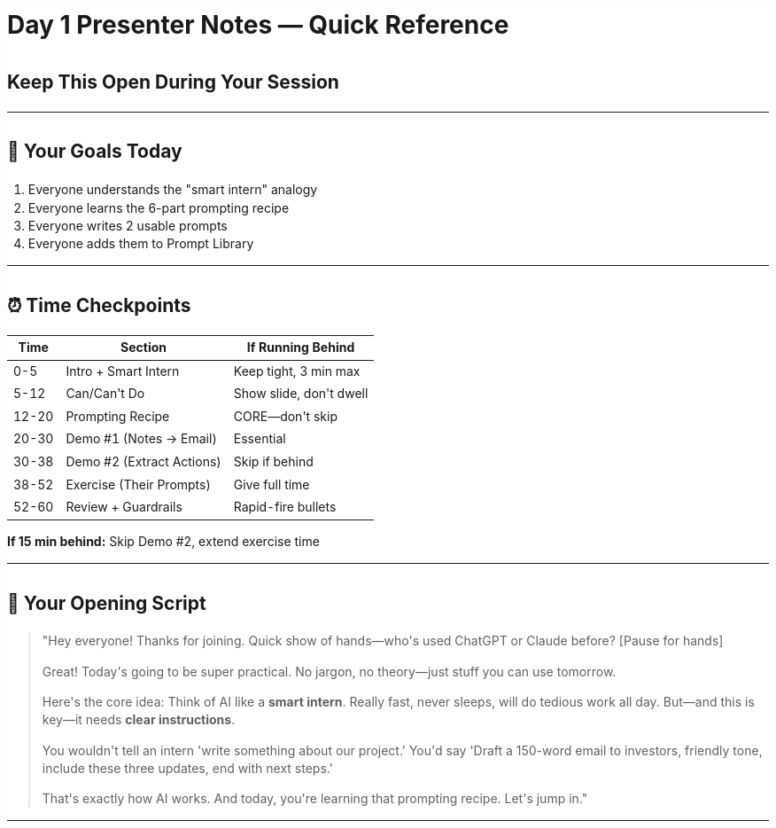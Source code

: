 # Day 1 Presenter Notes — Quick Reference
## **Keep This Open During Your Session**

---

## **🎯 Your Goals Today**
1. Everyone understands the "smart intern" analogy
2. Everyone learns the 6-part prompting recipe
3. Everyone writes 2 usable prompts
4. Everyone adds them to Prompt Library

---

## **⏰ Time Checkpoints**

| Time   | Section                        | If Running Behind        |
|--------|--------------------------------|--------------------------|
| 0-5    | Intro + Smart Intern          | Keep tight, 3 min max    |
| 5-12   | Can/Can't Do                  | Show slide, don't dwell  |
| 12-20  | Prompting Recipe              | CORE—don't skip          |
| 20-30  | Demo #1 (Notes → Email)       | Essential                |
| 30-38  | Demo #2 (Extract Actions)     | Skip if behind           |
| 38-52  | Exercise (Their Prompts)      | Give full time           |
| 52-60  | Review + Guardrails           | Rapid-fire bullets       |

**If 15 min behind:** Skip Demo #2, extend exercise time

---

## **🎤 Your Opening Script**

> "Hey everyone! Thanks for joining. Quick show of hands—who's used ChatGPT or Claude before? [Pause for hands] 
>
> Great! Today's going to be super practical. No jargon, no theory—just stuff you can use tomorrow.
>
> Here's the core idea: Think of AI like a **smart intern**. Really fast, never sleeps, will do tedious work all day. But—and this is key—it needs **clear instructions**. 
>
> You wouldn't tell an intern 'write something about our project.' You'd say 'Draft a 150-word email to investors, friendly tone, include these three updates, end with next steps.'
>
> That's exactly how AI works. And today, you're learning that prompting recipe. Let's jump in."

---